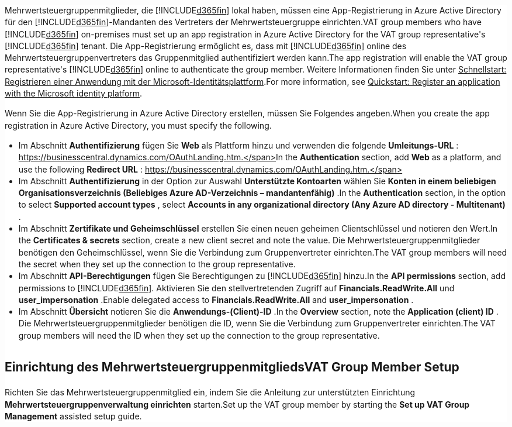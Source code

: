 
<span data-ttu-id="94b71-150">Mehrwertsteuergruppenmitglieder, die [!INCLUDE[d365fin](includes/d365fin_md.md)] lokal haben, müssen eine App-Registrierung in Azure Active Directory für den [!INCLUDE[d365fin](includes/d365fin_md.md)]-Mandanten des Vertreters der Mehrwertsteuergruppe einrichten.</span><span class="sxs-lookup"><span data-stu-id="94b71-150">VAT group members who have [!INCLUDE[d365fin](includes/d365fin_md.md)] on-premises must set up an app registration in Azure Active Directory for the VAT group representative's [!INCLUDE[d365fin](includes/d365fin_md.md)] tenant.</span></span> <span data-ttu-id="94b71-151">Die App-Registrierung ermöglicht es, dass mit [!INCLUDE[d365fin](includes/d365fin_md.md)] online des Mehrwertsteuergruppenvertreters das Gruppenmitglied authentifiziert werden kann.</span><span class="sxs-lookup"><span data-stu-id="94b71-151">The app registration will enable the VAT group representative's [!INCLUDE[d365fin](includes/d365fin_md.md)] online to authenticate the group member.</span></span> <span data-ttu-id="94b71-152">Weitere Informationen finden Sie unter [Schnellstart: Registrieren einer Anwendung mit der Microsoft-Identitätsplattform](/azure/active-directory/develop/quickstart-register-app).</span><span class="sxs-lookup"><span data-stu-id="94b71-152">For more information, see [Quickstart: Register an application with the Microsoft identity platform](/azure/active-directory/develop/quickstart-register-app).</span></span>

<span data-ttu-id="94b71-153">Wenn Sie die App-Registrierung in Azure Active Directory erstellen, müssen Sie Folgendes angeben.</span><span class="sxs-lookup"><span data-stu-id="94b71-153">When you create the app registration in Azure Active Directory, you must specify the following.</span></span>

* <span data-ttu-id="94b71-154">Im Abschnitt **Authentifizierung** fügen Sie **Web** als Plattform hinzu und verwenden die folgende **Umleitungs-URL** : https://businesscentral.dynamics.com/OAuthLanding.htm.</span><span class="sxs-lookup"><span data-stu-id="94b71-154">In the **Authentication** section, add **Web** as a platform, and use the following **Redirect URL** : https://businesscentral.dynamics.com/OAuthLanding.htm.</span></span>
* <span data-ttu-id="94b71-155">Im Abschnitt **Authentifizierung** in der Option zur Auswahl **Unterstützte Kontoarten** wählen Sie **Konten in einem beliebigen Organisationsverzeichnis (Beliebiges Azure AD-Verzeichnis – mandantenfähig)** .</span><span class="sxs-lookup"><span data-stu-id="94b71-155">In the **Authentication** section, in the option to select **Supported account types** , select **Accounts in any organizational directory (Any Azure AD directory - Multitenant)** .</span></span>
* <span data-ttu-id="94b71-156">Im Abschnitt **Zertifikate und Geheimschlüssel** erstellen Sie einen neuen geheimen Clientschlüssel und notieren den Wert.</span><span class="sxs-lookup"><span data-stu-id="94b71-156">In the **Certificates & secrets** section, create a new client secret and note the value.</span></span> <span data-ttu-id="94b71-157">Die Mehrwertsteuergruppenmitglieder benötigen den Geheimschlüssel, wenn Sie die Verbindung zum Gruppenvertreter einrichten.</span><span class="sxs-lookup"><span data-stu-id="94b71-157">The VAT group members will need the secret when they set up the connection to the group representative.</span></span>
* <span data-ttu-id="94b71-158">Im Abschnitt **API-Berechtigungen** fügen Sie Berechtigungen zu [!INCLUDE[d365fin](includes/d365fin_md.md)] hinzu.</span><span class="sxs-lookup"><span data-stu-id="94b71-158">In the **API permissions** section, add permissions to [!INCLUDE[d365fin](includes/d365fin_md.md)].</span></span> <span data-ttu-id="94b71-159">Aktivieren Sie den stellvertretenden Zugriff auf **Financials.ReadWrite.All** und **user_impersonation** .</span><span class="sxs-lookup"><span data-stu-id="94b71-159">Enable delegated access to **Financials.ReadWrite.All** and **user_impersonation** .</span></span>
* <span data-ttu-id="94b71-160">Im Abschnitt **Übersicht** notieren Sie die **Anwendungs-(Client)-ID** .</span><span class="sxs-lookup"><span data-stu-id="94b71-160">In the **Overview** section, note the **Application (client) ID** .</span></span> <span data-ttu-id="94b71-161">Die Mehrwertsteuergruppenmitglieder benötigen die ID, wenn Sie die Verbindung zum Gruppenvertreter einrichten.</span><span class="sxs-lookup"><span data-stu-id="94b71-161">The VAT group members will need the ID when they set up the connection to the group representative.</span></span> 

## <a name="vat-group-member-setup"></a><span data-ttu-id="94b71-162">Einrichtung des Mehrwertsteuergruppenmitglieds</span><span class="sxs-lookup"><span data-stu-id="94b71-162">VAT Group Member Setup</span></span>
<span data-ttu-id="94b71-163">Richten Sie das Mehrwertsteuergruppenmitglied ein, indem Sie die Anleitung zur unterstützten Einrichtung **Mehrwertsteuergruppenverwaltung einrichten** starten.</span><span class="sxs-lookup"><span data-stu-id="94b71-163">Set up the VAT group member by starting the **Set up VAT Group Management** assisted setup guide.</span></span> 
